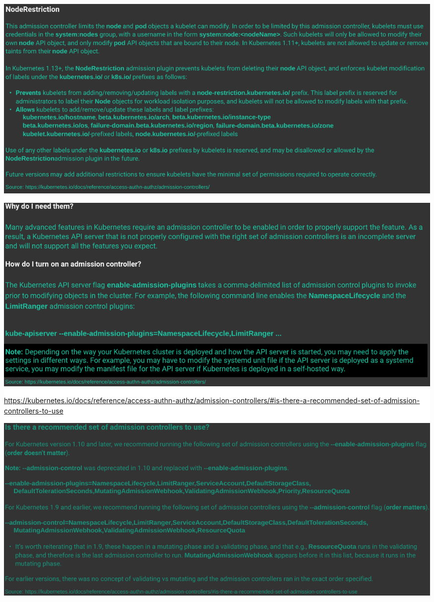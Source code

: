![image-20210817220522335](./imagens/image-20210817220522335.png)

![image-20210817220540968](./imagens/image-20210817220540968.png)

https://kubernetes.io/docs/reference/access-authn-authz/admission-controllers/#is-there-a-recommended-set-of-admission-controllers-to-use

![image-20210817220941657](./imagens/image-20210817220941657.png)

